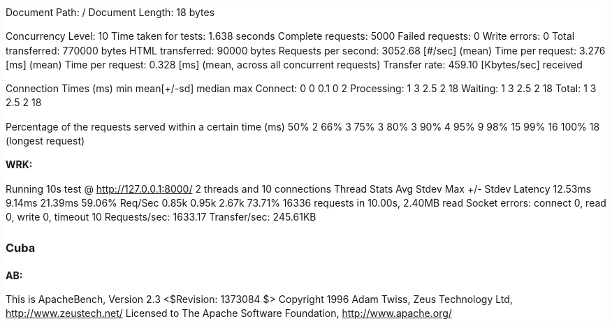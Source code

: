 Document Path:          /
Document Length:        18 bytes

Concurrency Level:      10
Time taken for tests:   1.638 seconds
Complete requests:      5000
Failed requests:        0
Write errors:           0
Total transferred:      770000 bytes
HTML transferred:       90000 bytes
Requests per second:    3052.68 [#/sec] (mean)
Time per request:       3.276 [ms] (mean)
Time per request:       0.328 [ms] (mean, across all concurrent requests)
Transfer rate:          459.10 [Kbytes/sec] received

Connection Times (ms)
              min  mean[+/-sd] median   max
Connect:        0    0   0.1      0       2
Processing:     1    3   2.5      2      18
Waiting:        1    3   2.5      2      18
Total:          1    3   2.5      2      18

Percentage of the requests served within a certain time (ms)
  50%      2
  66%      3
  75%      3
  80%      3
  90%      4
  95%      9
  98%     15
  99%     16
 100%     18 (longest request)


**WRK:**

Running 10s test @ http://127.0.0.1:8000/
  2 threads and 10 connections
  Thread Stats   Avg      Stdev     Max   +/- Stdev
    Latency    12.53ms    9.14ms  21.39ms   59.06%
    Req/Sec     0.85k     0.95k    2.67k    73.71%
  16336 requests in 10.00s, 2.40MB read
  Socket errors: connect 0, read 0, write 0, timeout 10
Requests/sec:   1633.17
Transfer/sec:    245.61KB


### Cuba

**AB:**

This is ApacheBench, Version 2.3 <$Revision: 1373084 $>
Copyright 1996 Adam Twiss, Zeus Technology Ltd, http://www.zeustech.net/
Licensed to The Apache Software Foundation, http://www.apache.org/
